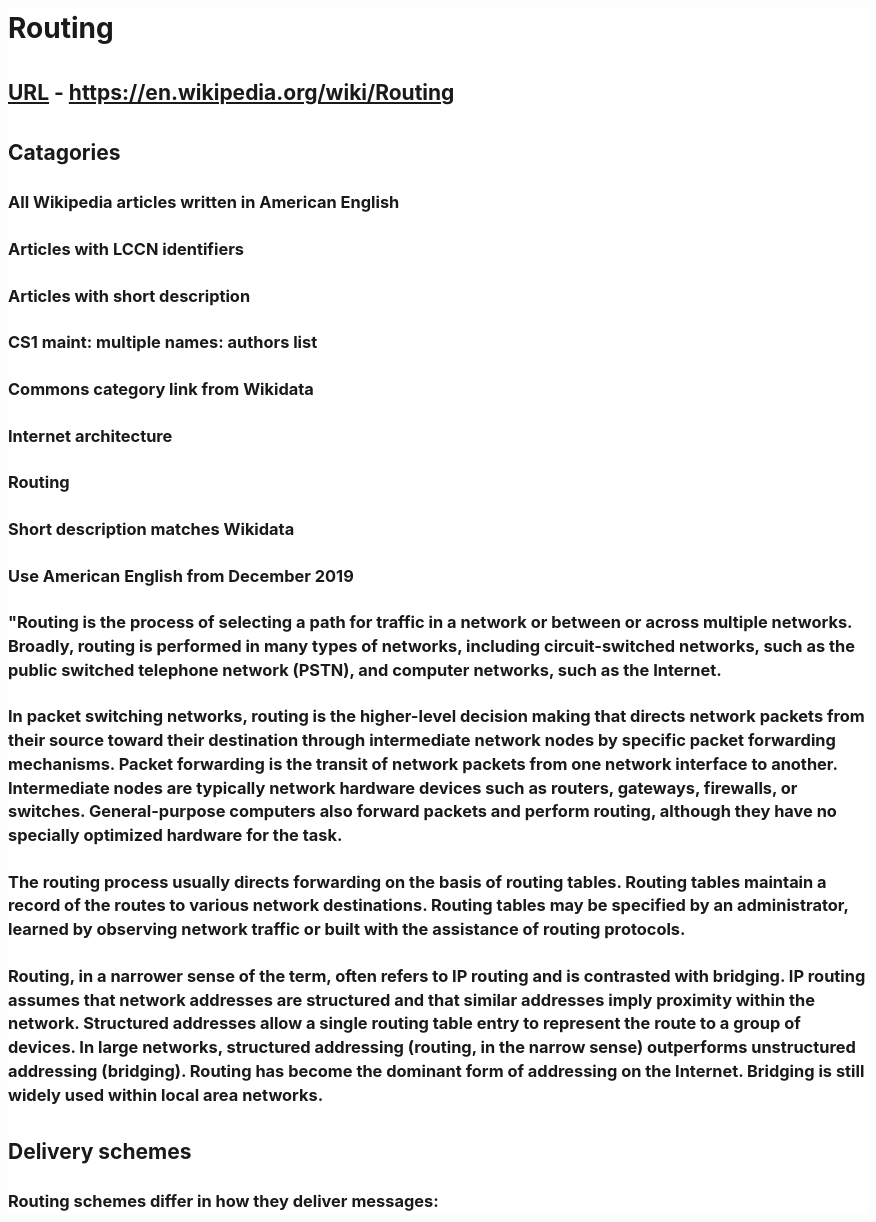 # Routing
## [URL](https://en.wikipedia.org/wiki/Routing) - https://en.wikipedia.org/wiki/Routing
## Catagories
### All Wikipedia articles written in American English
### Articles with LCCN identifiers
### Articles with short description
### CS1 maint: multiple names: authors list
### Commons category link from Wikidata
### Internet architecture
### Routing
### Short description matches Wikidata
### Use American English from December 2019
### "Routing is the process of selecting a path for traffic in a network or between or across multiple networks. Broadly, routing is performed in many types of networks, including circuit-switched networks, such as the public switched telephone network (PSTN), and computer networks, such as the Internet. 
### In packet switching networks, routing is the higher-level decision making that directs network packets from their source toward their destination through intermediate network nodes by specific packet forwarding mechanisms. Packet forwarding is the transit of network packets from one network interface to another.  Intermediate nodes are typically network hardware devices such as routers, gateways, firewalls, or switches. General-purpose computers also forward packets and perform routing, although they have no specially optimized hardware for the task. 
### The routing process usually directs forwarding on the basis of routing tables. Routing tables maintain a record of the routes to various network destinations. Routing tables may be specified by an administrator, learned by observing network traffic or built with the assistance of routing protocols. 
### Routing, in a narrower sense of the term, often refers to IP routing and is contrasted with bridging. IP routing assumes that network addresses are structured and that similar addresses imply proximity within the network. Structured addresses allow a single routing table entry to represent the route to a group of devices.  In large networks, structured addressing (routing, in the narrow sense) outperforms unstructured addressing (bridging). Routing has become the dominant form of addressing on the Internet. Bridging is still widely used within local area networks.
## Delivery schemes  
### Routing schemes differ in how they deliver messages: 

